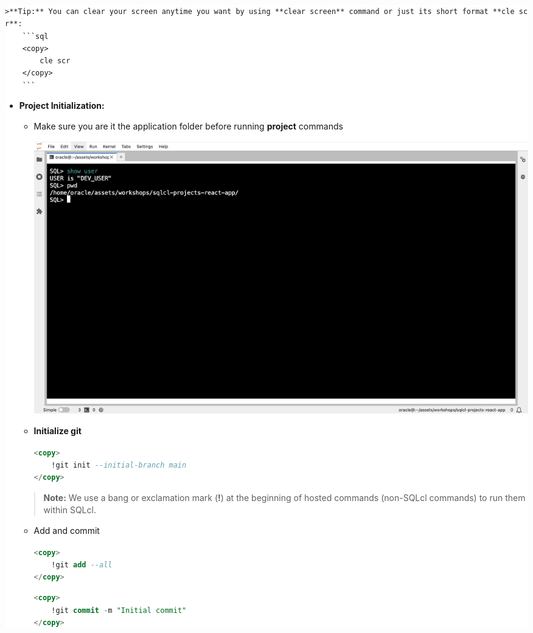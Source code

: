     >**Tip:** You can clear your screen anytime you want by using **clear screen** command or just its short format **cle scr**:
        ```sql
        <copy>
            cle scr
        </copy>
        ```

* **Project Initialization:**

    * Make sure you are it the application folder before running **project** commands

        ![Check the current working dir](./images/print-woking-dir.png " ")

    * **Initialize git**
        ```sql
        <copy>
            !git init --initial-branch main
        </copy>
        ```
    >**Note:** We use a bang or exclamation mark (**!**) at the beginning of hosted commands (non-SQLcl commands) to run them within SQLcl.
    <!--In SQLcl, it is used as a shell escape to run external (non-SQLcl) commands.-->

    * Add and commit

        ```sql
        <copy>
            !git add --all
        </copy>
        ```
        ```sql
        <copy>
            !git commit -m "Initial commit"
        </copy>
        ```